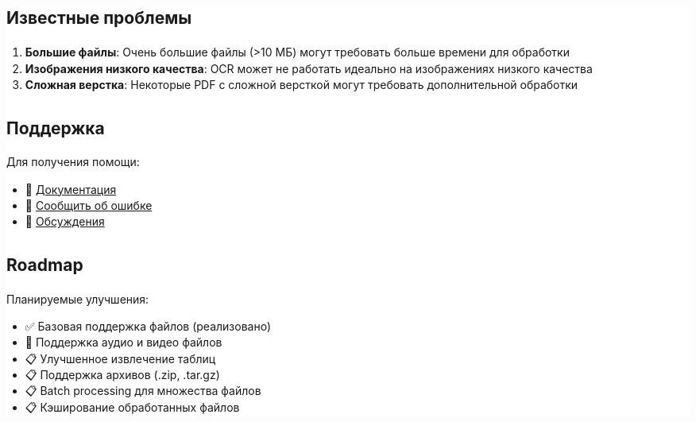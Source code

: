 ## Известные проблемы

1. **Большие файлы**: Очень большие файлы (>10 МБ) могут требовать больше времени для обработки
2. **Изображения низкого качества**: OCR может не работать идеально на изображениях низкого качества
3. **Сложная верстка**: Некоторые PDF с сложной версткой могут требовать дополнительной обработки

## Поддержка

Для получения помощи:
- 📖 [Документация](https://artyomzemlyak.github.io/tg-note/)
- 🐛 [Сообщить об ошибке](https://github.com/ArtyomZemlyak/tg-note/issues)
- 💬 [Обсуждения](https://github.com/ArtyomZemlyak/tg-note/discussions)

## Roadmap

Планируемые улучшения:
- ✅ Базовая поддержка файлов (реализовано)
- 🚧 Поддержка аудио и видео файлов
- 📋 Улучшенное извлечение таблиц
- 📋 Поддержка архивов (.zip, .tar.gz)
- 📋 Batch processing для множества файлов
- 📋 Кэширование обработанных файлов
